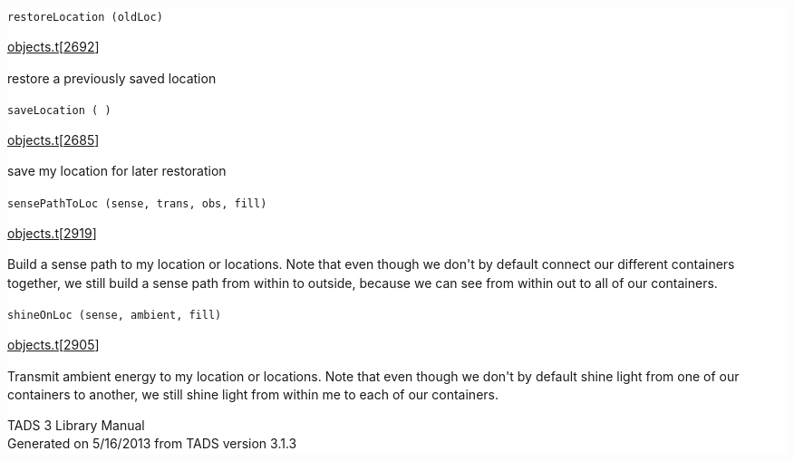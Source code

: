 </div>

<span id="restoreLocation"></span>

`restoreLocation (oldLoc)`

[objects.t](../file/objects.t.html)\[[2692](../source/objects.t.html#2692)\]

<div class="desc">

restore a previously saved location

</div>

<span id="saveLocation"></span>

`saveLocation ( )`

[objects.t](../file/objects.t.html)\[[2685](../source/objects.t.html#2685)\]

<div class="desc">

save my location for later restoration

</div>

<span id="sensePathToLoc"></span>

`sensePathToLoc (sense, trans, obs, fill)`

[objects.t](../file/objects.t.html)\[[2919](../source/objects.t.html#2919)\]

<div class="desc">

Build a sense path to my location or locations. Note that even though we
don't by default connect our different containers together, we still
build a sense path from within to outside, because we can see from
within out to all of our containers.

</div>

<span id="shineOnLoc"></span>

`shineOnLoc (sense, ambient, fill)`

[objects.t](../file/objects.t.html)\[[2905](../source/objects.t.html#2905)\]

<div class="desc">

Transmit ambient energy to my location or locations. Note that even
though we don't by default shine light from one of our containers to
another, we still shine light from within me to each of our containers.

</div>

<div class="ftr">

TADS 3 Library Manual  
Generated on 5/16/2013 from TADS version 3.1.3

</div>
